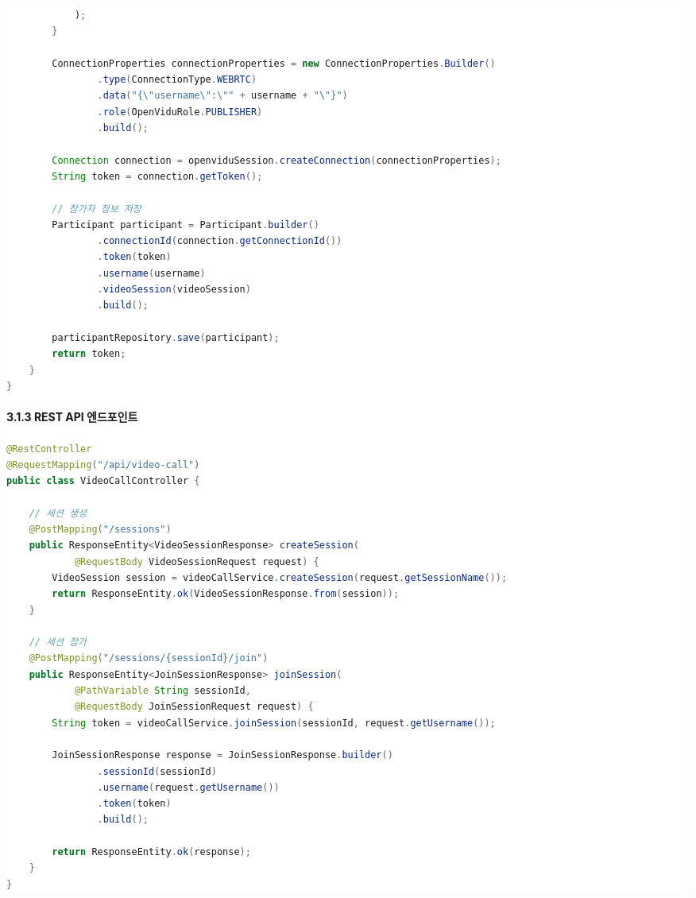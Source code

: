 ```java
            );
        }

        ConnectionProperties connectionProperties = new ConnectionProperties.Builder()
                .type(ConnectionType.WEBRTC)
                .data("{\"username\":\"" + username + "\"}")
                .role(OpenViduRole.PUBLISHER)
                .build();

        Connection connection = openviduSession.createConnection(connectionProperties);
        String token = connection.getToken();
        
        // 참가자 정보 저장
        Participant participant = Participant.builder()
                .connectionId(connection.getConnectionId())
                .token(token)
                .username(username)
                .videoSession(videoSession)
                .build();

        participantRepository.save(participant);
        return token;
    }
}
```

#### 3.1.3 REST API 엔드포인트
```java
@RestController
@RequestMapping("/api/video-call")
public class VideoCallController {
    
    // 세션 생성
    @PostMapping("/sessions")
    public ResponseEntity<VideoSessionResponse> createSession(
            @RequestBody VideoSessionRequest request) {
        VideoSession session = videoCallService.createSession(request.getSessionName());
        return ResponseEntity.ok(VideoSessionResponse.from(session));
    }
    
    // 세션 참가
    @PostMapping("/sessions/{sessionId}/join")
    public ResponseEntity<JoinSessionResponse> joinSession(
            @PathVariable String sessionId,
            @RequestBody JoinSessionRequest request) {
        String token = videoCallService.joinSession(sessionId, request.getUsername());
        
        JoinSessionResponse response = JoinSessionResponse.builder()
                .sessionId(sessionId)
                .username(request.getUsername())
                .token(token)
                .build();
                
        return ResponseEntity.ok(response);
    }
}
```
